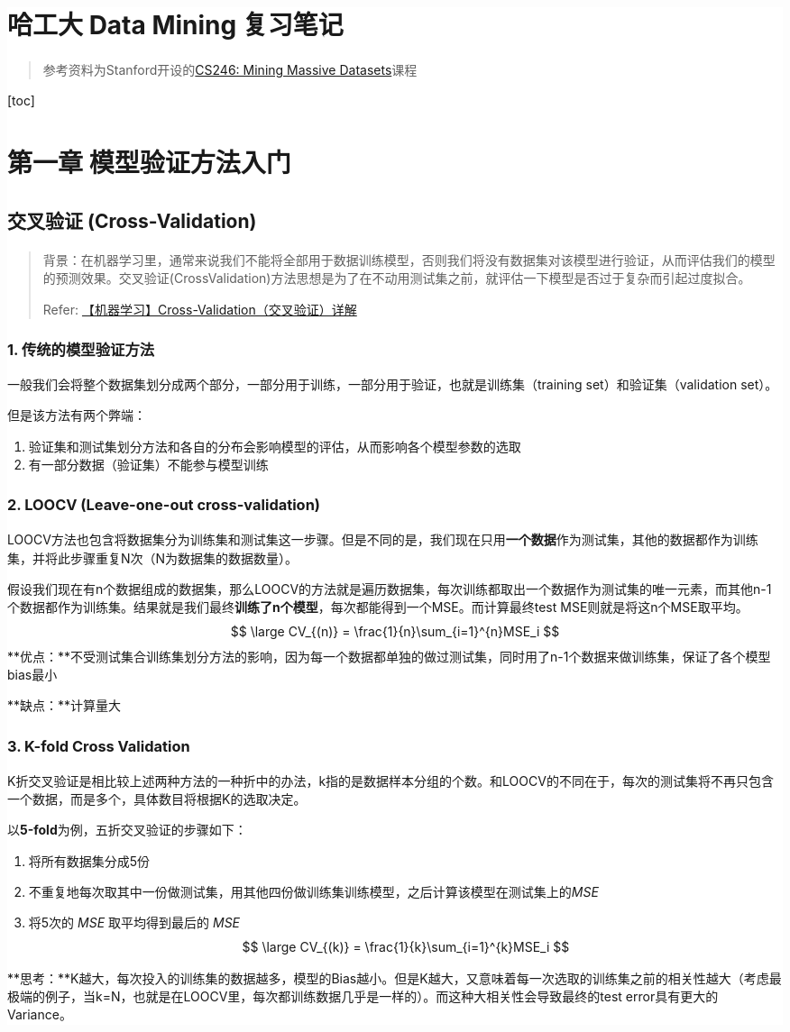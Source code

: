 # 哈工大 Data Mining 复习笔记

> 参考资料为Stanford开设的[CS246: Mining Massive Datasets](http://www.mmds.org/)课程

[toc]

# 第一章 模型验证方法入门

## 交叉验证 (Cross-Validation)

> 背景：在机器学习里，通常来说我们不能将全部用于数据训练模型，否则我们将没有数据集对该模型进行验证，从而评估我们的模型的预测效果。交叉验证(CrossValidation)方法思想是为了在不动用测试集之前，就评估一下模型是否过于复杂而引起过度拟合。
>
> Refer: [【机器学习】Cross-Validation（交叉验证）详解](https://zhuanlan.zhihu.com/p/24825503?refer=rdatamining)

### 1. 传统的模型验证方法

一般我们会将整个数据集划分成两个部分，一部分用于训练，一部分用于验证，也就是训练集（training set）和验证集（validation set）。

但是该方法有两个弊端：

1. 验证集和测试集划分方法和各自的分布会影响模型的评估，从而影响各个模型参数的选取
2. 有一部分数据（验证集）不能参与模型训练

### 2. LOOCV (Leave-one-out cross-validation)

LOOCV方法也包含将数据集分为训练集和测试集这一步骤。但是不同的是，我们现在只用**一个数据**作为测试集，其他的数据都作为训练集，并将此步骤重复N次（N为数据集的数据数量）。

假设我们现在有n个数据组成的数据集，那么LOOCV的方法就是遍历数据集，每次训练都取出一个数据作为测试集的唯一元素，而其他n-1个数据都作为训练集。结果就是我们最终**训练了n个模型**，每次都能得到一个MSE。而计算最终test MSE则就是将这n个MSE取平均。
$$
\large CV_{(n)} = \frac{1}{n}\sum_{i=1}^{n}MSE_i
$$
**优点：**不受测试集合训练集划分方法的影响，因为每一个数据都单独的做过测试集，同时用了n-1个数据来做训练集，保证了各个模型bias最小

**缺点：**计算量大

### 3. K-fold Cross Validation

K折交叉验证是相比较上述两种方法的一种折中的办法，k指的是数据样本分组的个数。和LOOCV的不同在于，每次的测试集将不再只包含一个数据，而是多个，具体数目将根据K的选取决定。

以**5-fold**为例，五折交叉验证的步骤如下：

1. 将所有数据集分成5份

2. 不重复地每次取其中一份做测试集，用其他四份做训练集训练模型，之后计算该模型在测试集上的$MSE$

3. 将5次的 $MSE$ 取平均得到最后的 $MSE$
   $$
   \large CV_{(k)} = \frac{1}{k}\sum_{i=1}^{k}MSE_i
   $$

**思考：**K越大，每次投入的训练集的数据越多，模型的Bias越小。但是K越大，又意味着每一次选取的训练集之前的相关性越大（考虑最极端的例子，当k=N，也就是在LOOCV里，每次都训练数据几乎是一样的）。而这种大相关性会导致最终的test error具有更大的Variance。
